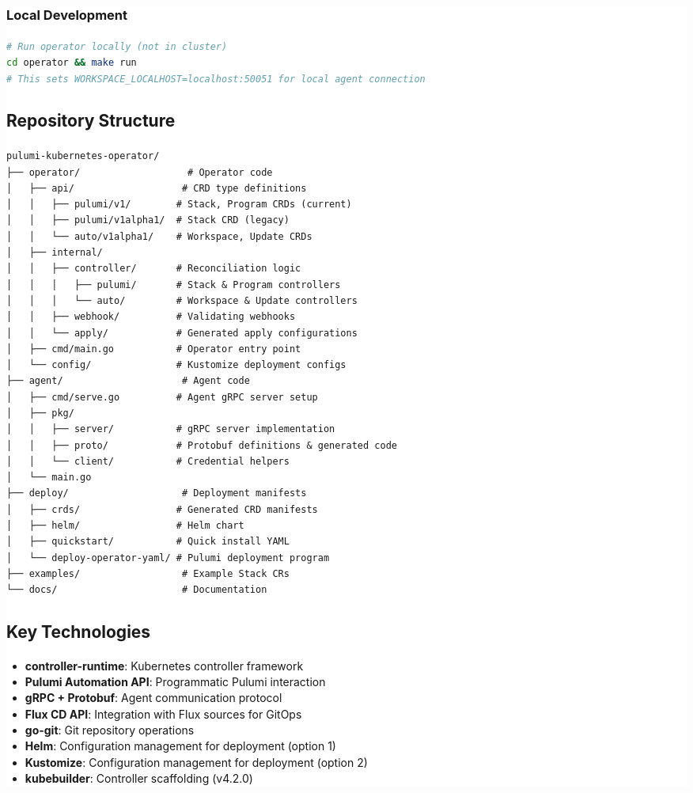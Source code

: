 ### Local Development
```bash
# Run operator locally (not in cluster)
cd operator && make run
# This sets WORKSPACE_LOCALHOST=localhost:50051 for local agent connection
```

## Repository Structure

```
pulumi-kubernetes-operator/
├── operator/                   # Operator code
│   ├── api/                   # CRD type definitions
│   │   ├── pulumi/v1/        # Stack, Program CRDs (current)
│   │   ├── pulumi/v1alpha1/  # Stack CRD (legacy)
│   │   └── auto/v1alpha1/    # Workspace, Update CRDs
│   ├── internal/
│   │   ├── controller/       # Reconciliation logic
│   │   │   ├── pulumi/       # Stack & Program controllers
│   │   │   └── auto/         # Workspace & Update controllers
│   │   ├── webhook/          # Validating webhooks
│   │   └── apply/            # Generated apply configurations
│   ├── cmd/main.go           # Operator entry point
│   └── config/               # Kustomize deployment configs
├── agent/                     # Agent code
│   ├── cmd/serve.go          # Agent gRPC server setup
│   ├── pkg/
│   │   ├── server/           # gRPC server implementation
│   │   ├── proto/            # Protobuf definitions & generated code
│   │   └── client/           # Credential helpers
│   └── main.go
├── deploy/                    # Deployment manifests
│   ├── crds/                 # Generated CRD manifests
│   ├── helm/                 # Helm chart
│   ├── quickstart/           # Quick install YAML
│   └── deploy-operator-yaml/ # Pulumi deployment program
├── examples/                  # Example Stack CRs
└── docs/                      # Documentation
```

## Key Technologies

- **controller-runtime**: Kubernetes controller framework
- **Pulumi Automation API**: Programmatic Pulumi interaction
- **gRPC + Protobuf**: Agent communication protocol
- **Flux CD API**: Integration with Flux sources for GitOps
- **go-git**: Git repository operations
- **Helm**: Configuration management for deployment (option 1)
- **Kustomize**: Configuration management for deployment (option 2)
- **kubebuilder**: Controller scaffolding (v4.2.0)
